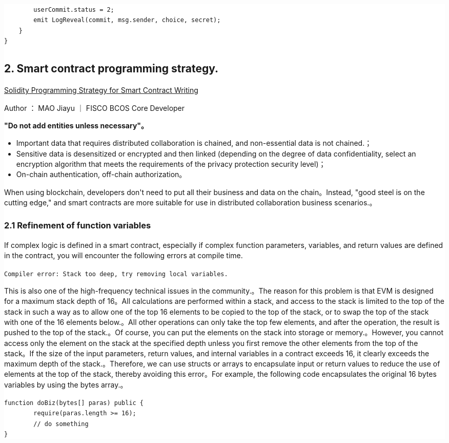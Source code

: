 ```solidity
        userCommit.status = 2;
        emit LogReveal(commit, msg.sender, choice, secret);
    }
}
```

## 2. Smart contract programming strategy.

[Solidity Programming Strategy for Smart Contract Writing](https://fisco-bcos-documentation.readthedocs.io/zh_CN/latest/docs/articles/3_features/35_contract/solidity_design_programming_strategy.html)

Author ： MAO Jiayu ｜ FISCO BCOS Core Developer

**"Do not add entities unless necessary"。**

- Important data that requires distributed collaboration is chained, and non-essential data is not chained.；
- Sensitive data is desensitized or encrypted and then linked (depending on the degree of data confidentiality, select an encryption algorithm that meets the requirements of the privacy protection security level)；
- On-chain authentication, off-chain authorization。

When using blockchain, developers don't need to put all their business and data on the chain。Instead, "good steel is on the cutting edge," and smart contracts are more suitable for use in distributed collaboration business scenarios.。

### 2.1 Refinement of function variables

If complex logic is defined in a smart contract, especially if complex function parameters, variables, and return values are defined in the contract, you will encounter the following errors at compile time.

```shell
Compiler error: Stack too deep, try removing local variables.
```

This is also one of the high-frequency technical issues in the community.。The reason for this problem is that EVM is designed for a maximum stack depth of 16。All calculations are performed within a stack, and access to the stack is limited to the top of the stack in such a way as to allow one of the top 16 elements to be copied to the top of the stack, or to swap the top of the stack with one of the 16 elements below.。All other operations can only take the top few elements, and after the operation, the result is pushed to the top of the stack.。Of course, you can put the elements on the stack into storage or memory.。However, you cannot access only the element on the stack at the specified depth unless you first remove the other elements from the top of the stack。If the size of the input parameters, return values, and internal variables in a contract exceeds 16, it clearly exceeds the maximum depth of the stack.。Therefore, we can use structs or arrays to encapsulate input or return values to reduce the use of elements at the top of the stack, thereby avoiding this error。For example, the following code encapsulates the original 16 bytes variables by using the bytes array.。

```solidity
function doBiz(bytes[] paras) public {
        require(paras.length >= 16);
        // do something
}
```
